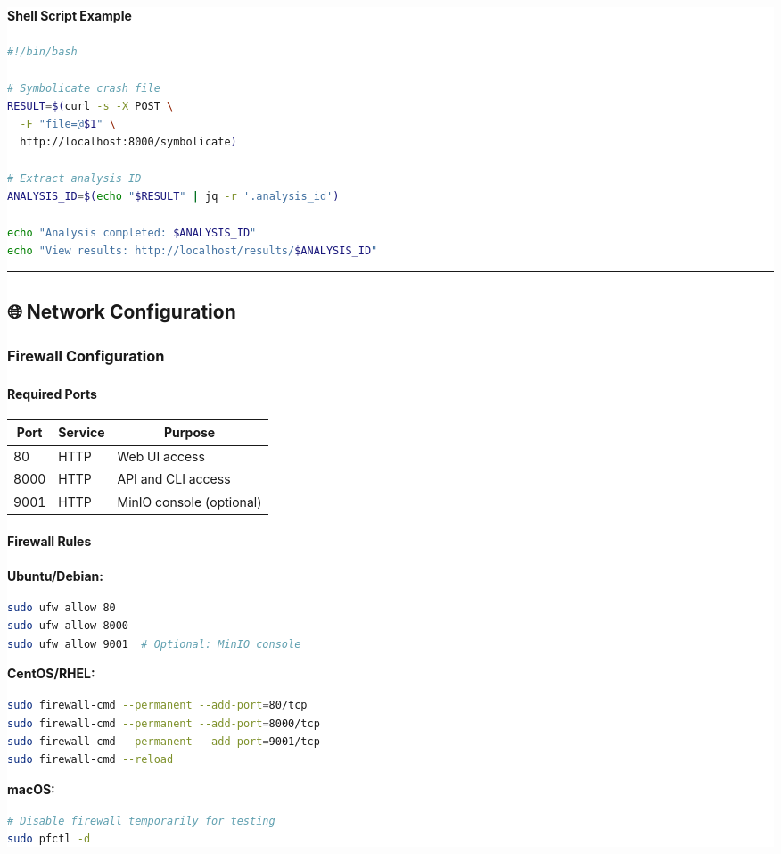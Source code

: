#### Shell Script Example
```bash
#!/bin/bash

# Symbolicate crash file
RESULT=$(curl -s -X POST \
  -F "file=@$1" \
  http://localhost:8000/symbolicate)

# Extract analysis ID
ANALYSIS_ID=$(echo "$RESULT" | jq -r '.analysis_id')

echo "Analysis completed: $ANALYSIS_ID"
echo "View results: http://localhost/results/$ANALYSIS_ID"
```

---

## 🌐 Network Configuration

### Firewall Configuration

#### Required Ports
| Port | Service | Purpose |
|------|---------|---------|
| 80 | HTTP | Web UI access |
| 8000 | HTTP | API and CLI access |
| 9001 | HTTP | MinIO console (optional) |

#### Firewall Rules

**Ubuntu/Debian:**
```bash
sudo ufw allow 80
sudo ufw allow 8000
sudo ufw allow 9001  # Optional: MinIO console
```

**CentOS/RHEL:**
```bash
sudo firewall-cmd --permanent --add-port=80/tcp
sudo firewall-cmd --permanent --add-port=8000/tcp
sudo firewall-cmd --permanent --add-port=9001/tcp
sudo firewall-cmd --reload
```

**macOS:**
```bash
# Disable firewall temporarily for testing
sudo pfctl -d
```
